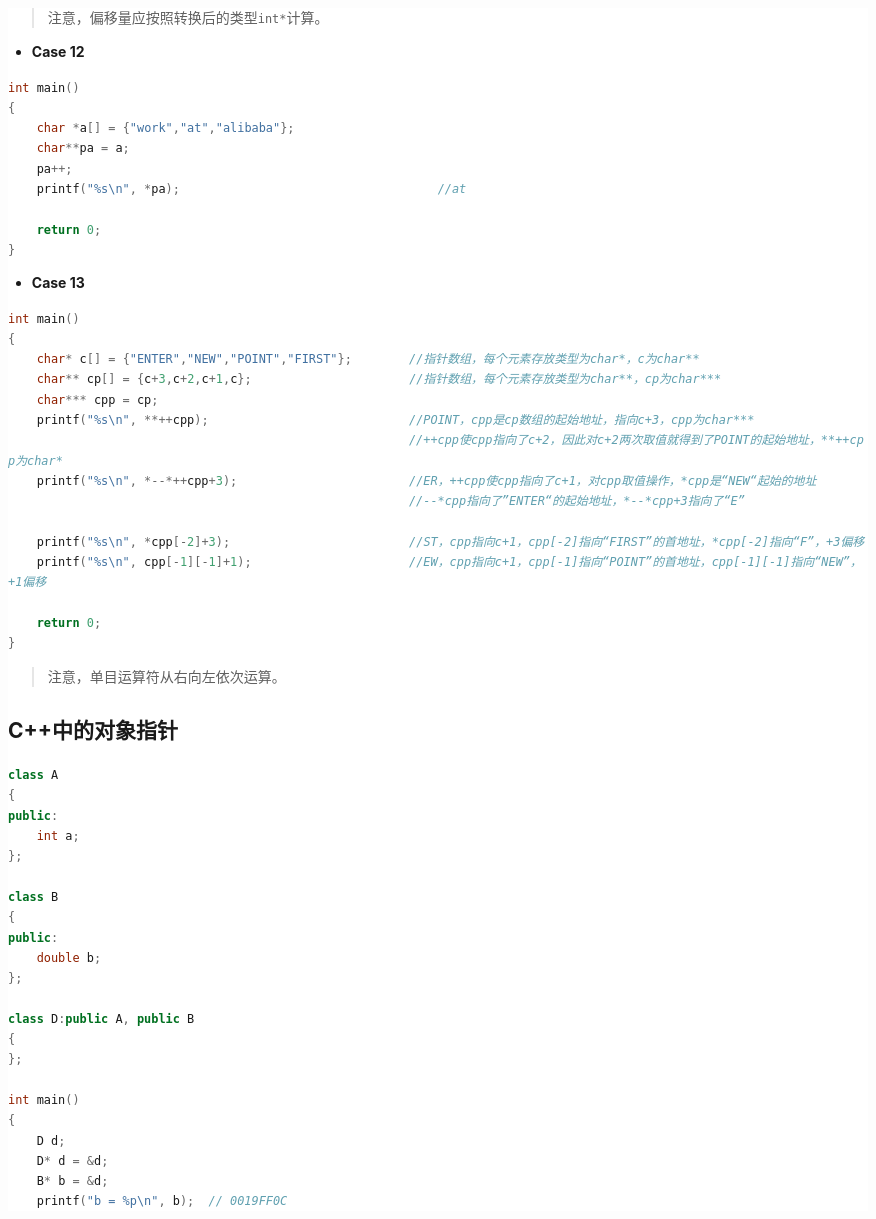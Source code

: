 > 注意，偏移量应按照转换后的类型`int*`计算。

- **Case 12**

``` c
int main()
{
    char *a[] = {"work","at","alibaba"};
    char**pa = a;
    pa++;
    printf("%s\n", *pa);									//at

    return 0;
} 
```

- **Case 13**

``` c
int main()
{
    char* c[] = {"ENTER","NEW","POINT","FIRST"};		//指针数组，每个元素存放类型为char*，c为char**
    char** cp[] = {c+3,c+2,c+1,c};						//指针数组，每个元素存放类型为char**，cp为char***
    char*** cpp = cp;									
    printf("%s\n", **++cpp);							//POINT，cpp是cp数组的起始地址，指向c+3，cpp为char***
														//++cpp使cpp指向了c+2，因此对c+2两次取值就得到了POINT的起始地址，**++cpp为char*
    printf("%s\n", *--*++cpp+3);						//ER，++cpp使cpp指向了c+1，对cpp取值操作，*cpp是“NEW“起始的地址
														//--*cpp指向了”ENTER“的起始地址，*--*cpp+3指向了“E”

    printf("%s\n", *cpp[-2]+3);							//ST，cpp指向c+1，cpp[-2]指向“FIRST”的首地址，*cpp[-2]指向“F”，+3偏移
    printf("%s\n", cpp[-1][-1]+1);						//EW，cpp指向c+1，cpp[-1]指向“POINT”的首地址，cpp[-1][-1]指向“NEW”，+1偏移

    return 0;
}
```

> 注意，单目运算符从右向左依次运算。

## C++中的对象指针

```cpp
class A
{
public:
    int a;
};

class B
{
public:
    double b;
};

class D:public A, public B
{
};

int main()
{
    D d;
    D* d = &d;
    B* b = &d;
    printf("b = %p\n", b);  // 0019FF0C
```